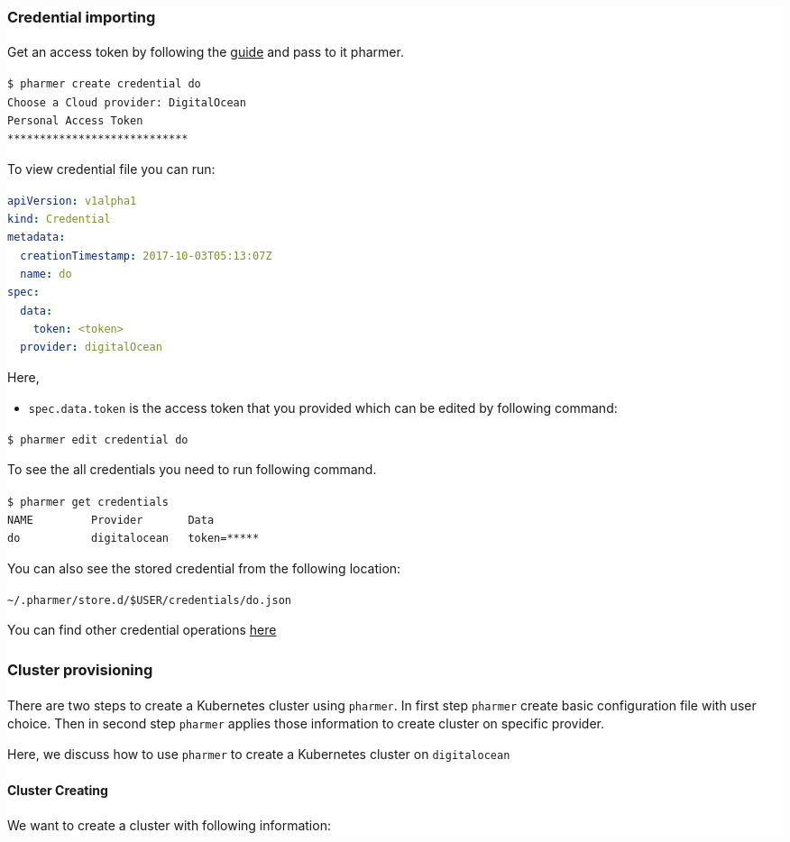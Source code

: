 ### Credential importing

Get an access token by following the [guide](https://www.digitalocean.com/community/tutorials/how-to-use-the-digitalocean-api-v2#how-to-generate-a-personal-access-token) and pass to it pharmer.

```console
$ pharmer create credential do
Choose a Cloud provider: DigitalOcean
Personal Access Token
****************************
```

To view credential file you can run:
```yaml
apiVersion: v1alpha1
kind: Credential
metadata:
  creationTimestamp: 2017-10-03T05:13:07Z
  name: do
spec:
  data:
    token: <token>
  provider: digitalOcean
```
Here,
- `spec.data.token` is the access token that you provided which can be edited by following command:
```console
$ pharmer edit credential do
```

To see the all credentials you need to run following command.

```console
$ pharmer get credentials
NAME         Provider       Data
do           digitalocean   token=*****
```
You can also see the stored credential from the following location:
```console
~/.pharmer/store.d/$USER/credentials/do.json
```

You can find other credential operations [here](/products/pharmer/0.3.1/credential)



### Cluster provisioning

There are two steps to create a Kubernetes cluster using `pharmer`. In first step `pharmer` create basic configuration file with user choice. Then in second step `pharmer` applies those information to create cluster on specific provider.

Here, we discuss how to use `pharmer` to create a Kubernetes cluster on `digitalocean`

#### Cluster Creating

We want to create a cluster with following information:
